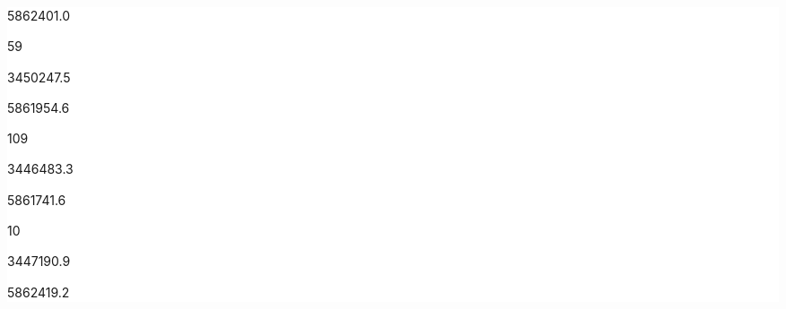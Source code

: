 <td style align="center" valign="top" charoff="50">

5862401.0

</td>

<td style align="center" valign="top" charoff="50">

59

</td>

<td style align="center" valign="top" charoff="50">

3450247.5

</td>

<td style align="center" valign="top" charoff="50">

5861954.6

</td>

<td style align="center" valign="top" charoff="50">

109

</td>

<td style align="center" valign="top" charoff="50">

3446483.3

</td>

<td style align="center" valign="top" charoff="50">

5861741.6

</td>

</tr>

<tr>

<td style align="center" valign="top" charoff="50">

10

</td>

<td style align="center" valign="top" charoff="50">

3447190.9

</td>

<td style align="center" valign="top" charoff="50">

5862419.2

</td>

<td style align="center" valign="top" charoff="50">
